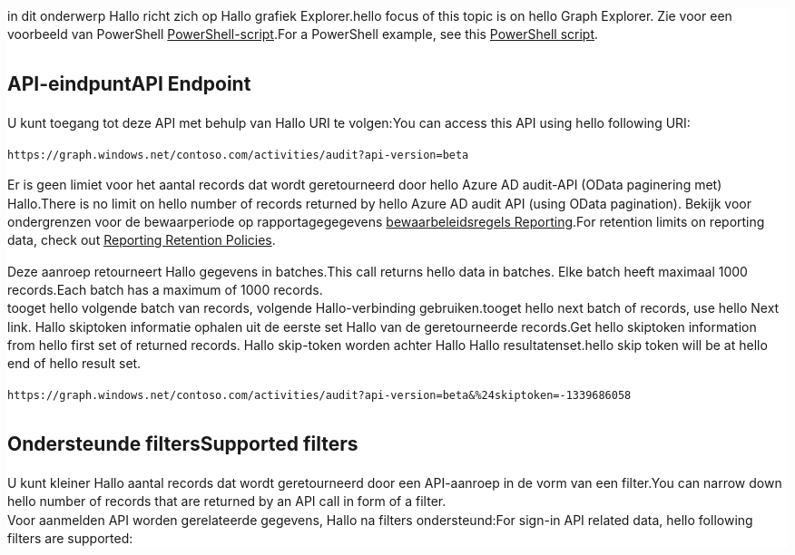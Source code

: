 <span data-ttu-id="36a4d-125">in dit onderwerp Hallo richt zich op Hallo grafiek Explorer.</span><span class="sxs-lookup"><span data-stu-id="36a4d-125">hello focus of this topic is on hello Graph Explorer.</span></span> <span data-ttu-id="36a4d-126">Zie voor een voorbeeld van PowerShell [PowerShell-script](active-directory-reporting-api-audit-samples.md#powershell-script).</span><span class="sxs-lookup"><span data-stu-id="36a4d-126">For a PowerShell example, see this [PowerShell script](active-directory-reporting-api-audit-samples.md#powershell-script).</span></span>

## <a name="api-endpoint"></a><span data-ttu-id="36a4d-127">API-eindpunt</span><span class="sxs-lookup"><span data-stu-id="36a4d-127">API Endpoint</span></span>
<span data-ttu-id="36a4d-128">U kunt toegang tot deze API met behulp van Hallo URI te volgen:</span><span class="sxs-lookup"><span data-stu-id="36a4d-128">You can access this API using hello following URI:</span></span>  

    https://graph.windows.net/contoso.com/activities/audit?api-version=beta

<span data-ttu-id="36a4d-129">Er is geen limiet voor het aantal records dat wordt geretourneerd door hello Azure AD audit-API (OData paginering met) Hallo.</span><span class="sxs-lookup"><span data-stu-id="36a4d-129">There is no limit on hello number of records returned by hello Azure AD audit API (using OData pagination).</span></span>
<span data-ttu-id="36a4d-130">Bekijk voor ondergrenzen voor de bewaarperiode op rapportagegegevens [bewaarbeleidsregels Reporting](active-directory-reporting-retention.md).</span><span class="sxs-lookup"><span data-stu-id="36a4d-130">For retention limits on reporting data, check out [Reporting Retention Policies](active-directory-reporting-retention.md).</span></span>

<span data-ttu-id="36a4d-131">Deze aanroep retourneert Hallo gegevens in batches.</span><span class="sxs-lookup"><span data-stu-id="36a4d-131">This call returns hello data in batches.</span></span> <span data-ttu-id="36a4d-132">Elke batch heeft maximaal 1000 records.</span><span class="sxs-lookup"><span data-stu-id="36a4d-132">Each batch has a maximum of 1000 records.</span></span>  
<span data-ttu-id="36a4d-133">tooget hello volgende batch van records, volgende Hallo-verbinding gebruiken.</span><span class="sxs-lookup"><span data-stu-id="36a4d-133">tooget hello next batch of records, use hello Next link.</span></span> <span data-ttu-id="36a4d-134">Hallo skiptoken informatie ophalen uit de eerste set Hallo van de geretourneerde records.</span><span class="sxs-lookup"><span data-stu-id="36a4d-134">Get hello skiptoken information from hello first set of returned records.</span></span> <span data-ttu-id="36a4d-135">Hallo skip-token worden achter Hallo Hallo resultatenset.</span><span class="sxs-lookup"><span data-stu-id="36a4d-135">hello skip token will be at hello end of hello result set.</span></span>  

    https://graph.windows.net/contoso.com/activities/audit?api-version=beta&%24skiptoken=-1339686058




## <a name="supported-filters"></a><span data-ttu-id="36a4d-136">Ondersteunde filters</span><span class="sxs-lookup"><span data-stu-id="36a4d-136">Supported filters</span></span>
<span data-ttu-id="36a4d-137">U kunt kleiner Hallo aantal records dat wordt geretourneerd door een API-aanroep in de vorm van een filter.</span><span class="sxs-lookup"><span data-stu-id="36a4d-137">You can narrow down hello number of records that are returned by an API call in form of a filter.</span></span>  
<span data-ttu-id="36a4d-138">Voor aanmelden API worden gerelateerde gegevens, Hallo na filters ondersteund:</span><span class="sxs-lookup"><span data-stu-id="36a4d-138">For sign-in API related data, hello following filters are supported:</span></span>

